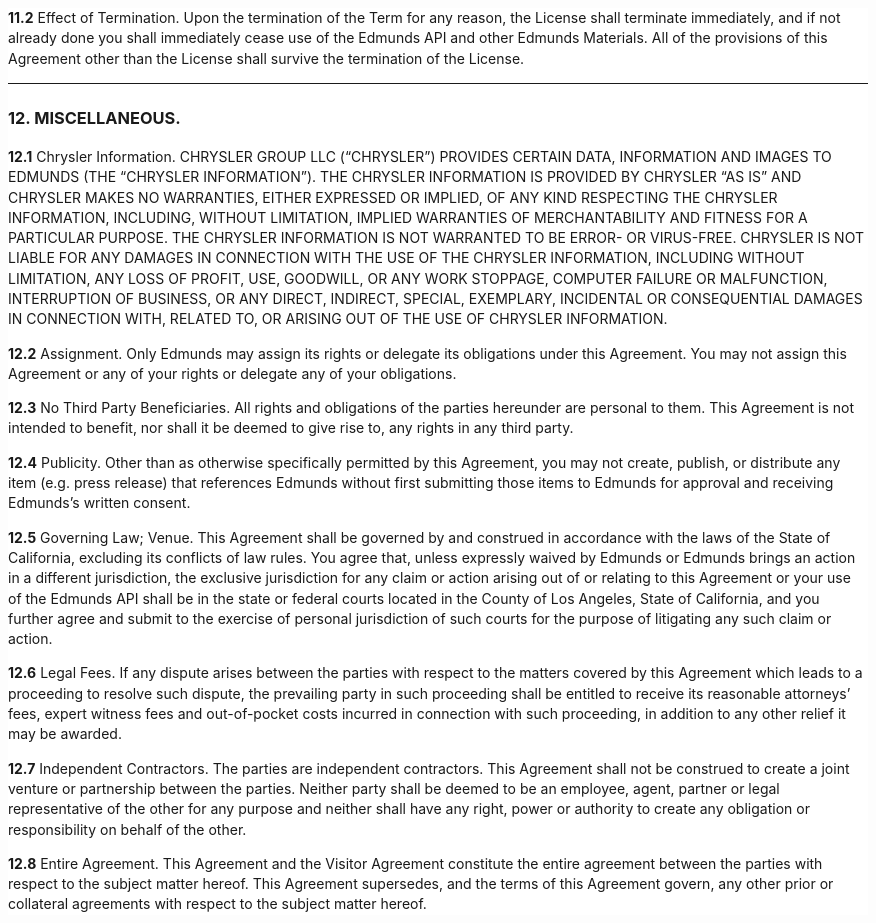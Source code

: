 **11.2**  Effect of Termination. Upon the termination of the Term for any reason, the License shall terminate immediately, and if not already done you shall immediately cease use of the Edmunds API and other Edmunds Materials. All of the provisions of this Agreement other than the License shall survive the termination of the License.

---

### 12. MISCELLANEOUS. 

**12.1**  Chrysler Information. CHRYSLER GROUP LLC (“CHRYSLER”) PROVIDES CERTAIN DATA, INFORMATION AND IMAGES TO EDMUNDS (THE “CHRYSLER INFORMATION”). THE CHRYSLER INFORMATION IS PROVIDED BY CHRYSLER “AS IS” AND CHRYSLER MAKES NO WARRANTIES, EITHER EXPRESSED OR IMPLIED, OF ANY KIND RESPECTING THE CHRYSLER INFORMATION, INCLUDING, WITHOUT LIMITATION, IMPLIED WARRANTIES OF MERCHANTABILITY AND FITNESS FOR A PARTICULAR PURPOSE. THE CHRYSLER INFORMATION IS NOT WARRANTED TO BE ERROR- OR VIRUS-FREE. CHRYSLER IS NOT LIABLE FOR ANY DAMAGES IN CONNECTION WITH THE USE OF THE CHRYSLER INFORMATION, INCLUDING WITHOUT LIMITATION, ANY LOSS OF PROFIT, USE, GOODWILL, OR ANY WORK STOPPAGE, COMPUTER FAILURE OR MALFUNCTION, INTERRUPTION OF BUSINESS, OR ANY DIRECT, INDIRECT, SPECIAL, EXEMPLARY, INCIDENTAL OR CONSEQUENTIAL DAMAGES IN CONNECTION WITH, RELATED TO, OR ARISING OUT OF THE USE OF CHRYSLER INFORMATION.

**12.2**  Assignment. Only Edmunds may assign its rights or delegate its obligations under this Agreement. You may not assign this Agreement or any of your rights or delegate any of your obligations.

**12.3**  No Third Party Beneficiaries. All rights and obligations of the parties hereunder are personal to them. This Agreement is not intended to benefit, nor shall it be deemed to give rise to, any rights in any third party.

**12.4**  Publicity. Other than as otherwise specifically permitted by this Agreement, you may not create, publish, or distribute any item (e.g. press release) that references Edmunds without first submitting those items to Edmunds for approval and receiving Edmunds’s written consent.

**12.5**  Governing Law; Venue. This Agreement shall be governed by and construed in accordance with the laws of the State of California, excluding its conflicts of law rules. You agree that, unless expressly waived by Edmunds or Edmunds brings an action in a different jurisdiction, the exclusive jurisdiction for any claim or action arising out of or relating to this Agreement or your use of the Edmunds API shall be in the state or federal courts located in the County of Los Angeles, State of California, and you further agree and submit to the exercise of personal jurisdiction of such courts for the purpose of litigating any such claim or action.

**12.6**  Legal Fees. If any dispute arises between the parties with respect to the matters covered by this Agreement which leads to a proceeding to resolve such dispute, the prevailing party in such proceeding shall be entitled to receive its reasonable attorneys’ fees, expert witness fees and out-of-pocket costs incurred in connection with such proceeding, in addition to any other relief it may be awarded.

**12.7**  Independent Contractors. The parties are independent contractors. This Agreement shall not be construed to create a joint venture or partnership between the parties. Neither party shall be deemed to be an employee, agent, partner or legal representative of the other for any purpose and neither shall have any right, power or authority to create any obligation or responsibility on behalf of the other.

**12.8**  Entire Agreement. This Agreement and the Visitor Agreement constitute the entire agreement between the parties with respect to the subject matter hereof. This Agreement supersedes, and the terms of this Agreement govern, any other prior or collateral agreements with respect to the subject matter hereof.

